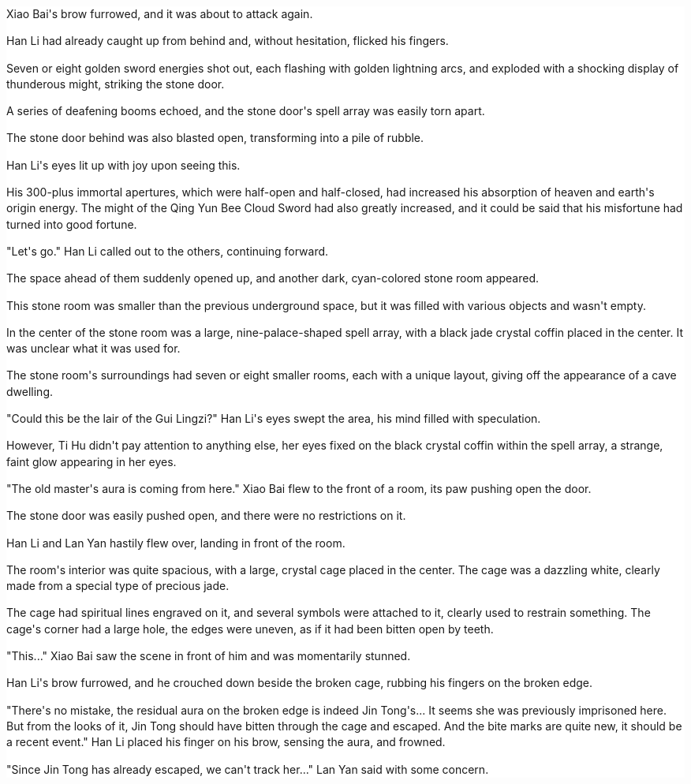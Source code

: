 Xiao Bai's brow furrowed, and it was about to attack again.

Han Li had already caught up from behind and, without hesitation, flicked his fingers.

Seven or eight golden sword energies shot out, each flashing with golden lightning arcs, and exploded with a shocking display of thunderous might, striking the stone door.

A series of deafening booms echoed, and the stone door's spell array was easily torn apart.

The stone door behind was also blasted open, transforming into a pile of rubble.

Han Li's eyes lit up with joy upon seeing this.

His 300-plus immortal apertures, which were half-open and half-closed, had increased his absorption of heaven and earth's origin energy. The might of the Qing Yun Bee Cloud Sword had also greatly increased, and it could be said that his misfortune had turned into good fortune.

"Let's go." Han Li called out to the others, continuing forward.

The space ahead of them suddenly opened up, and another dark, cyan-colored stone room appeared.

This stone room was smaller than the previous underground space, but it was filled with various objects and wasn't empty.

In the center of the stone room was a large, nine-palace-shaped spell array, with a black jade crystal coffin placed in the center. It was unclear what it was used for.

The stone room's surroundings had seven or eight smaller rooms, each with a unique layout, giving off the appearance of a cave dwelling.

"Could this be the lair of the Gui Lingzi?" Han Li's eyes swept the area, his mind filled with speculation.

However, Ti Hu didn't pay attention to anything else, her eyes fixed on the black crystal coffin within the spell array, a strange, faint glow appearing in her eyes.

"The old master's aura is coming from here." Xiao Bai flew to the front of a room, its paw pushing open the door.

The stone door was easily pushed open, and there were no restrictions on it.

Han Li and Lan Yan hastily flew over, landing in front of the room.

The room's interior was quite spacious, with a large, crystal cage placed in the center. The cage was a dazzling white, clearly made from a special type of precious jade.

The cage had spiritual lines engraved on it, and several symbols were attached to it, clearly used to restrain something.
The cage's corner had a large hole, the edges were uneven, as if it had been bitten open by teeth.

"This..." Xiao Bai saw the scene in front of him and was momentarily stunned.

Han Li's brow furrowed, and he crouched down beside the broken cage, rubbing his fingers on the broken edge.

"There's no mistake, the residual aura on the broken edge is indeed Jin Tong's... It seems she was previously imprisoned here. But from the looks of it, Jin Tong should have bitten through the cage and escaped. And the bite marks are quite new, it should be a recent event." Han Li placed his finger on his brow, sensing the aura, and frowned.

"Since Jin Tong has already escaped, we can't track her..." Lan Yan said with some concern.
